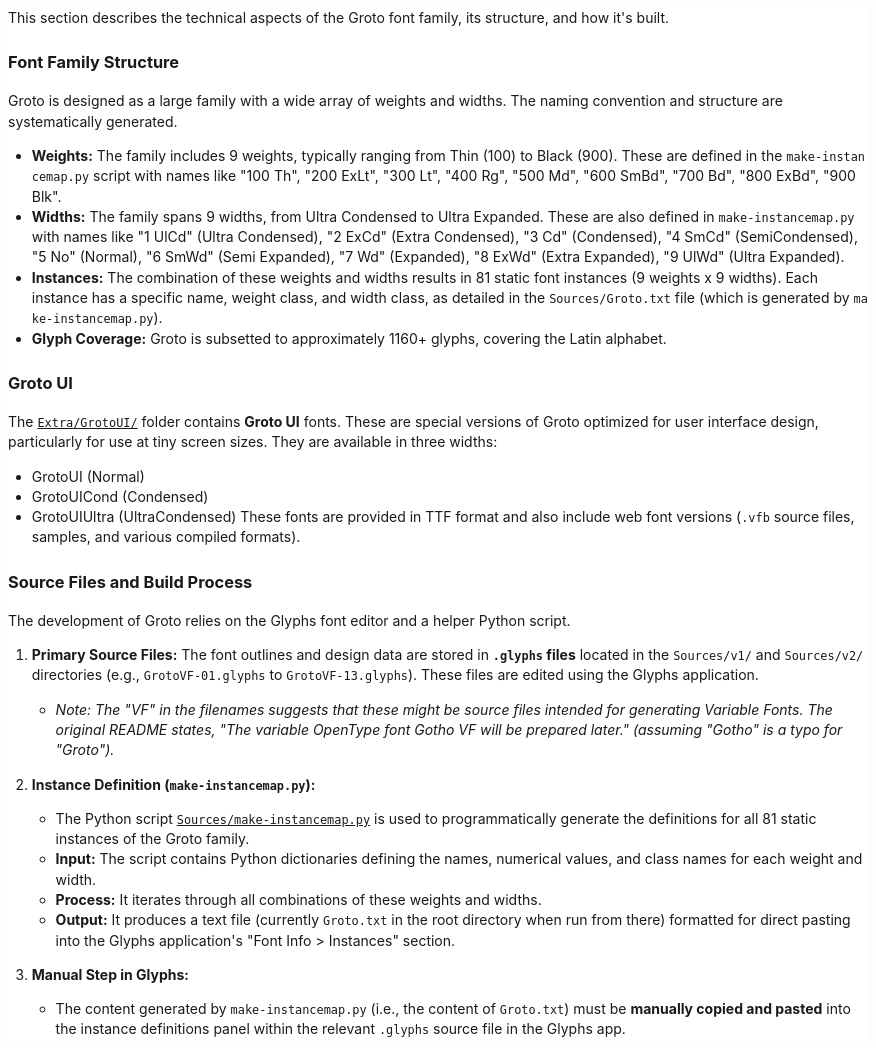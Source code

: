 This section describes the technical aspects of the Groto font family, its structure, and how it's built.

### Font Family Structure

Groto is designed as a large family with a wide array of weights and widths. The naming convention and structure are systematically generated.

*   **Weights:** The family includes 9 weights, typically ranging from Thin (100) to Black (900). These are defined in the `make-instancemap.py` script with names like "100 Th", "200 ExLt", "300 Lt", "400 Rg", "500 Md", "600 SmBd", "700 Bd", "800 ExBd", "900 Blk".
*   **Widths:** The family spans 9 widths, from Ultra Condensed to Ultra Expanded. These are also defined in `make-instancemap.py` with names like "1 UlCd" (Ultra Condensed), "2 ExCd" (Extra Condensed), "3 Cd" (Condensed), "4 SmCd" (SemiCondensed), "5 No" (Normal), "6 SmWd" (Semi Expanded), "7 Wd" (Expanded), "8 ExWd" (Extra Expanded), "9 UlWd" (Ultra Expanded).
*   **Instances:** The combination of these weights and widths results in 81 static font instances (9 weights x 9 widths). Each instance has a specific name, weight class, and width class, as detailed in the `Sources/Groto.txt` file (which is generated by `make-instancemap.py`).
*   **Glyph Coverage:** Groto is subsetted to approximately 1160+ glyphs, covering the Latin alphabet.

### Groto UI

The [`Extra/GrotoUI/`](Extra/GrotoUI/) folder contains **Groto UI** fonts. These are special versions of Groto optimized for user interface design, particularly for use at tiny screen sizes. They are available in three widths:
*   GrotoUI (Normal)
*   GrotoUICond (Condensed)
*   GrotoUIUltra (UltraCondensed)
These fonts are provided in TTF format and also include web font versions (`.vfb` source files, samples, and various compiled formats).

### Source Files and Build Process

The development of Groto relies on the Glyphs font editor and a helper Python script.

1.  **Primary Source Files:** The font outlines and design data are stored in **`.glyphs` files** located in the `Sources/v1/` and `Sources/v2/` directories (e.g., `GrotoVF-01.glyphs` to `GrotoVF-13.glyphs`). These files are edited using the Glyphs application.
    *   *Note: The "VF" in the filenames suggests that these might be source files intended for generating Variable Fonts. The original README states, "The variable OpenType font Gotho VF will be prepared later." (assuming "Gotho" is a typo for "Groto").*

2.  **Instance Definition (`make-instancemap.py`):**
    *   The Python script [`Sources/make-instancemap.py`](Sources/make-instancemap.py) is used to programmatically generate the definitions for all 81 static instances of the Groto family.
    *   **Input:** The script contains Python dictionaries defining the names, numerical values, and class names for each weight and width.
    *   **Process:** It iterates through all combinations of these weights and widths.
    *   **Output:** It produces a text file (currently `Groto.txt` in the root directory when run from there) formatted for direct pasting into the Glyphs application's "Font Info > Instances" section.

3.  **Manual Step in Glyphs:**
    *   The content generated by `make-instancemap.py` (i.e., the content of `Groto.txt`) must be **manually copied and pasted** into the instance definitions panel within the relevant `.glyphs` source file in the Glyphs app.
